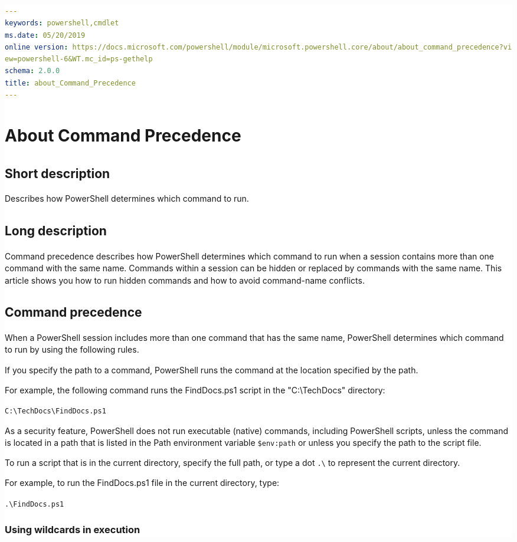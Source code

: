 ```yaml
---
keywords: powershell,cmdlet
ms.date: 05/20/2019
online version: https://docs.microsoft.com/powershell/module/microsoft.powershell.core/about/about_command_precedence?view=powershell-6&WT.mc_id=ps-gethelp
schema: 2.0.0
title: about_Command_Precedence
---
```

# About Command Precedence

## Short description
Describes how PowerShell determines which command to run.

## Long description

Command precedence describes how PowerShell determines which command to
run when a session contains more than one command with the same name. Commands
within a session can be hidden or replaced by commands with the same
name. This article shows you how to run hidden commands and how to avoid
command-name conflicts.

## Command precedence

When a PowerShell session includes more than one command that has the same
name, PowerShell determines which command to run by using the following rules.

If you specify the path to a command, PowerShell runs the command at the
location specified by the path.

For example, the following command runs the FindDocs.ps1 script in the
"C:\\TechDocs" directory:

```
C:\TechDocs\FindDocs.ps1
```

As a security feature, PowerShell does not run executable (native) commands,
including PowerShell scripts, unless the command is located in a path that is
listed in the Path environment variable `$env:path` or unless you specify the
path to the script file.

To run a script that is in the current directory, specify the full path, or
type a dot `.\` to represent the current directory.

For example, to run the FindDocs.ps1 file in the current directory, type:

```
.\FindDocs.ps1
```

### Using wildcards in execution
